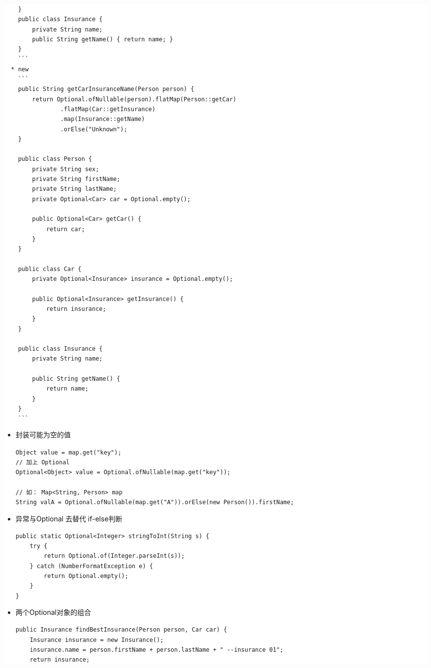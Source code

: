         }
        public class Insurance {
            private String name;
            public String getName() { return name; }
        }
        ```
      * new
        ```
        public String getCarInsuranceName(Person person) {
            return Optional.ofNullable(person).flatMap(Person::getCar)
                    .flatMap(Car::getInsurance)
                    .map(Insurance::getName)
                    .orElse("Unknown");
        }
        
        public class Person {
            private String sex;
            private String firstName;
            private String lastName;
            private Optional<Car> car = Optional.empty();
    
            public Optional<Car> getCar() {
                return car;
            }
        }
    
        public class Car {
            private Optional<Insurance> insurance = Optional.empty();
    
            public Optional<Insurance> getInsurance() {
                return insurance;
            }
        }
    
        public class Insurance {
            private String name;
    
            public String getName() {
                return name;
            }
        }
        ```
  * 封装可能为空的值
    ```
    Object value = map.get("key");
    // 加上 Optional
    Optional<Object> value = Optional.ofNullable(map.get("key"));
    
    // 如： Map<String, Person> map
    String valA = Optional.ofNullable(map.get("A")).orElse(new Person()).firstName;
    ```
  * 异常与Optional 去替代 if-else判断
    ```
    public static Optional<Integer> stringToInt(String s) {
        try {
            return Optional.of(Integer.parseInt(s));
        } catch (NumberFormatException e) {
            return Optional.empty();
        }
    }
    ```
  * 两个Optional对象的组合
    ```
    public Insurance findBestInsurance(Person person, Car car) {
        Insurance insurance = new Insurance();
        insurance.name = person.firstName + person.lastName + " --insurance 01";
        return insurance;